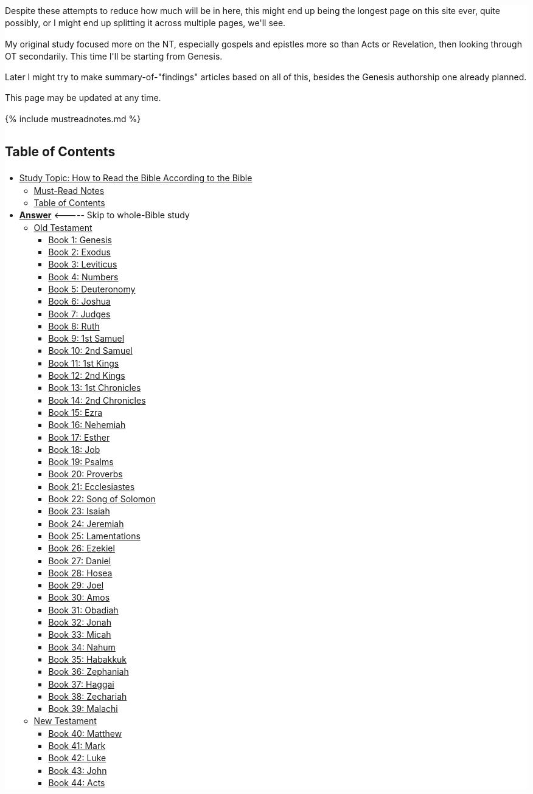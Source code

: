 Despite these attempts to reduce how much will be in here, this might end up being the longest page on this site ever, quite possibly, or I might end up splitting it across multiple pages, we'll see.

My original study focused more on the NT, especially gospels and epistles more so than Acts or Revelation, then looking through OT secondarily. This time I'll be starting from Genesis.

Later I might try to make summary-of-"findings" articles based on all of this, besides the Genesis authorship one already planned.

This page may be updated at any time.

{% include mustreadnotes.md %}

## Table of Contents
- [Study Topic: How to Read the Bible According to the Bible](#seek-how-to-read-the-bible-according-to-the-bible)
  - [Must-Read Notes](#must-read-notes)
  - [Table of Contents](#table-of-contents)
- [**Answer**](#answer) <----- Skip to whole-Bible study
  - [Old Testament](#old-testament)
    - [Book 1: Genesis](#book-1-genesis)
    - [Book 2: Exodus](#book-2-exodus)
    - [Book 3: Leviticus](#book-3-leviticus)
    - [Book 4: Numbers](#book-4-numbers)
    - [Book 5: Deuteronomy](#book-5-deuteronomy)
    - [Book 6: Joshua](#book-6-joshua)
    - [Book 7: Judges](#book-7-judges)
    - [Book 8: Ruth](#book-8-ruth)
    - [Book 9: 1st Samuel](#book-9-1st-samuel)
    - [Book 10: 2nd Samuel](#book-10-2nd-samuel)
    - [Book 11: 1st Kings](#book-11-1st-kings)
    - [Book 12: 2nd Kings](#book-12-2nd-kings)
    - [Book 13: 1st Chronicles](#book-13-1st-chronicles)
    - [Book 14: 2nd Chronicles](#book-14-2nd-chronicles)
    - [Book 15: Ezra](#book-15-ezra)
    - [Book 16: Nehemiah](#book-16-nehemiah)
    - [Book 17: Esther](#book-17-esther)
    - [Book 18: Job](#book-18-job)
    - [Book 19: Psalms](#book-19-psalms)
    - [Book 20: Proverbs](#book-20-proverbs)
    - [Book 21: Ecclesiastes](#book-21-ecclesiastes)
    - [Book 22: Song of Solomon](#book-22-song-of-solomon)
    - [Book 23: Isaiah](#book-23-isaiah)
    - [Book 24: Jeremiah](#book-24-jeremiah)
    - [Book 25: Lamentations](#book-25-lamentations)
    - [Book 26: Ezekiel](#book-26-ezekiel)
    - [Book 27: Daniel](#book-27-daniel)
    - [Book 28: Hosea](#book-28-hosea)
    - [Book 29: Joel](#book-29-joel)
    - [Book 30: Amos](#book-30-amos)
    - [Book 31: Obadiah](#book-31-obadiah)
    - [Book 32: Jonah](#book-32-jonah)
    - [Book 33: Micah](#book-33-micah)
    - [Book 34: Nahum](#book-34-nahum)
    - [Book 35: Habakkuk](#book-35-habakkuk)
    - [Book 36: Zephaniah](#book-36-zephaniah)
    - [Book 37: Haggai](#book-37-haggai)
    - [Book 38: Zechariah](#book-38-zechariah)
    - [Book 39: Malachi](#book-39-malachi)
  - [New Testament](#new-testament)
    - [Book 40: Matthew](#book-40-matthew)
    - [Book 41: Mark](#book-41-mark)
    - [Book 42: Luke](#book-42-luke)
    - [Book 43: John](#book-43-john)
    - [Book 44: Acts](#book-44-acts)